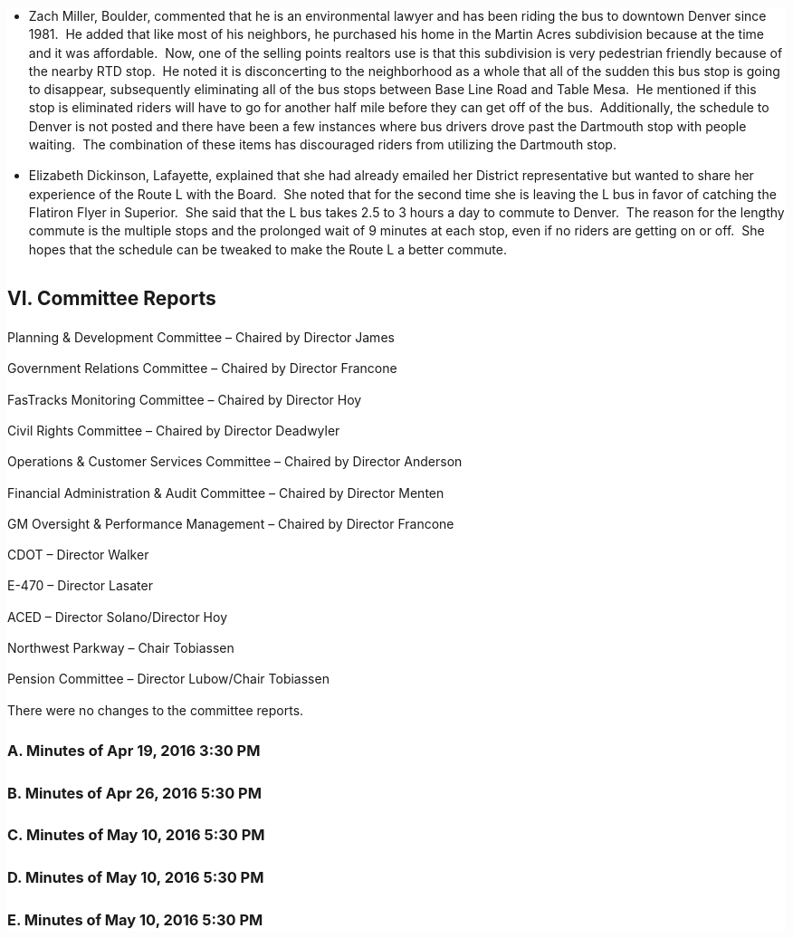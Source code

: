 - Zach Miller, Boulder, commented that he is an environmental lawyer and has been riding the bus to downtown Denver since 1981.  He added that like most of his neighbors, he purchased his home in the Martin Acres subdivision because at the time and it was affordable.  Now, one of the selling points realtors use is that this subdivision is very pedestrian friendly because of the nearby RTD stop.  He noted it is disconcerting to the neighborhood as a whole that all of the sudden this bus stop is going to disappear, subsequently eliminating all of the bus stops between Base Line Road and Table Mesa.  He mentioned if this stop is eliminated riders will have to go for another half mile before they can get off of the bus.  Additionally, the schedule to Denver is not posted and there have been a few instances where bus drivers drove past the Dartmouth stop with people waiting.  The combination of these items has discouraged riders from utilizing the Dartmouth stop.

- Elizabeth Dickinson, Lafayette, explained that she had already emailed her District representative but wanted to share her experience of the Route L with the Board.  She noted that for the second time she is leaving the L bus in favor of catching the Flatiron Flyer in Superior.  She said that the L bus takes 2.5 to 3 hours a day to commute to Denver.  The reason for the lengthy commute is the multiple stops and the prolonged wait of 9 minutes at each stop, even if no riders are getting on or off.  She hopes that the schedule can be tweaked to make the Route L a better commute.

## VI. Committee Reports

Planning & Development Committee – Chaired by Director James

Government Relations Committee – Chaired by Director Francone

FasTracks Monitoring Committee – Chaired by Director Hoy

Civil Rights Committee – Chaired by Director Deadwyler

Operations & Customer Services Committee – Chaired by Director Anderson

Financial Administration & Audit Committee – Chaired by Director Menten

GM Oversight & Performance Management – Chaired by Director Francone

CDOT – Director Walker

E-470 – Director Lasater

ACED – Director Solano/Director Hoy

Northwest Parkway – Chair Tobiassen

Pension Committee – Director Lubow/Chair Tobiassen

There were no changes to the committee reports.

### A. Minutes of Apr 19, 2016 3:30 PM

### B. Minutes of Apr 26, 2016 5:30 PM

### C. Minutes of May 10, 2016 5:30 PM

### D. Minutes of May 10, 2016 5:30 PM

### E. Minutes of May 10, 2016 5:30 PM
